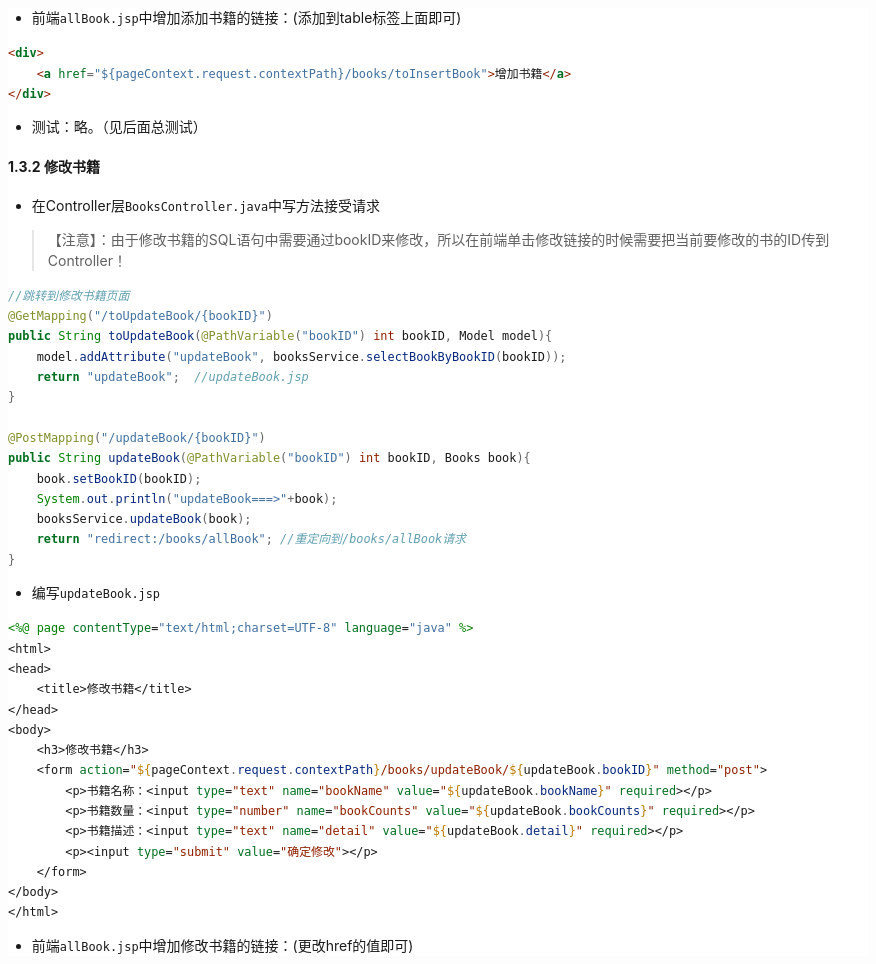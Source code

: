 - 前端`allBook.jsp`中增加添加书籍的链接：(添加到table标签上面即可)

```html
<div>
    <a href="${pageContext.request.contextPath}/books/toInsertBook">增加书籍</a>
</div>
```

- 测试：略。（见后面总测试）

#### 1.3.2 修改书籍

- 在Controller层`BooksController.java`中写方法接受请求

> 【注意】：由于修改书籍的SQL语句中需要通过bookID来修改，所以在前端单击修改链接的时候需要把当前要修改的书的ID传到Controller！

```java
//跳转到修改书籍页面
@GetMapping("/toUpdateBook/{bookID}")
public String toUpdateBook(@PathVariable("bookID") int bookID, Model model){
    model.addAttribute("updateBook", booksService.selectBookByBookID(bookID));
    return "updateBook";  //updateBook.jsp
}

@PostMapping("/updateBook/{bookID}")
public String updateBook(@PathVariable("bookID") int bookID, Books book){
    book.setBookID(bookID);
    System.out.println("updateBook===>"+book);
    booksService.updateBook(book);
    return "redirect:/books/allBook"; //重定向到/books/allBook请求
}
```

- 编写`updateBook.jsp`

```jsp
<%@ page contentType="text/html;charset=UTF-8" language="java" %>
<html>
<head>
    <title>修改书籍</title>
</head>
<body>
    <h3>修改书籍</h3>
    <form action="${pageContext.request.contextPath}/books/updateBook/${updateBook.bookID}" method="post">
        <p>书籍名称：<input type="text" name="bookName" value="${updateBook.bookName}" required></p>
        <p>书籍数量：<input type="number" name="bookCounts" value="${updateBook.bookCounts}" required></p>
        <p>书籍描述：<input type="text" name="detail" value="${updateBook.detail}" required></p>
        <p><input type="submit" value="确定修改"></p>
    </form>
</body>
</html>
```

- 前端`allBook.jsp`中增加修改书籍的链接：(更改href的值即可)

